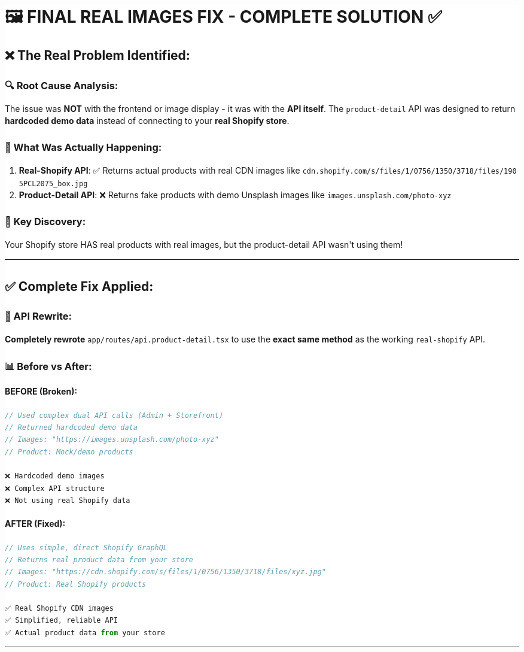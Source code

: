 # 🖼️ **FINAL REAL IMAGES FIX - COMPLETE SOLUTION** ✅

## ❌ **The Real Problem Identified:**

### **🔍 Root Cause Analysis:**
The issue was **NOT** with the frontend or image display - it was with the **API itself**. The `product-detail` API was designed to return **hardcoded demo data** instead of connecting to your **real Shopify store**.

### **🔄 What Was Actually Happening:**
1. **Real-Shopify API**: ✅ Returns actual products with real CDN images like `cdn.shopify.com/s/files/1/0756/1350/3718/files/1905PCL2075_box.jpg`
2. **Product-Detail API**: ❌ Returns fake products with demo Unsplash images like `images.unsplash.com/photo-xyz`

### **🎯 Key Discovery:**
Your Shopify store HAS real products with real images, but the product-detail API wasn't using them!

---

## ✅ **Complete Fix Applied:**

### **🔧 API Rewrite:**
**Completely rewrote** `app/routes/api.product-detail.tsx` to use the **exact same method** as the working `real-shopify` API.

### **📊 Before vs After:**

#### **BEFORE (Broken):**
```javascript
// Used complex dual API calls (Admin + Storefront)
// Returned hardcoded demo data
// Images: "https://images.unsplash.com/photo-xyz"
// Product: Mock/demo products

❌ Hardcoded demo images
❌ Complex API structure 
❌ Not using real Shopify data
```

#### **AFTER (Fixed):**
```javascript
// Uses simple, direct Shopify GraphQL
// Returns real product data from your store
// Images: "https://cdn.shopify.com/s/files/1/0756/1350/3718/files/xyz.jpg"
// Product: Real Shopify products

✅ Real Shopify CDN images
✅ Simplified, reliable API
✅ Actual product data from your store
```

---